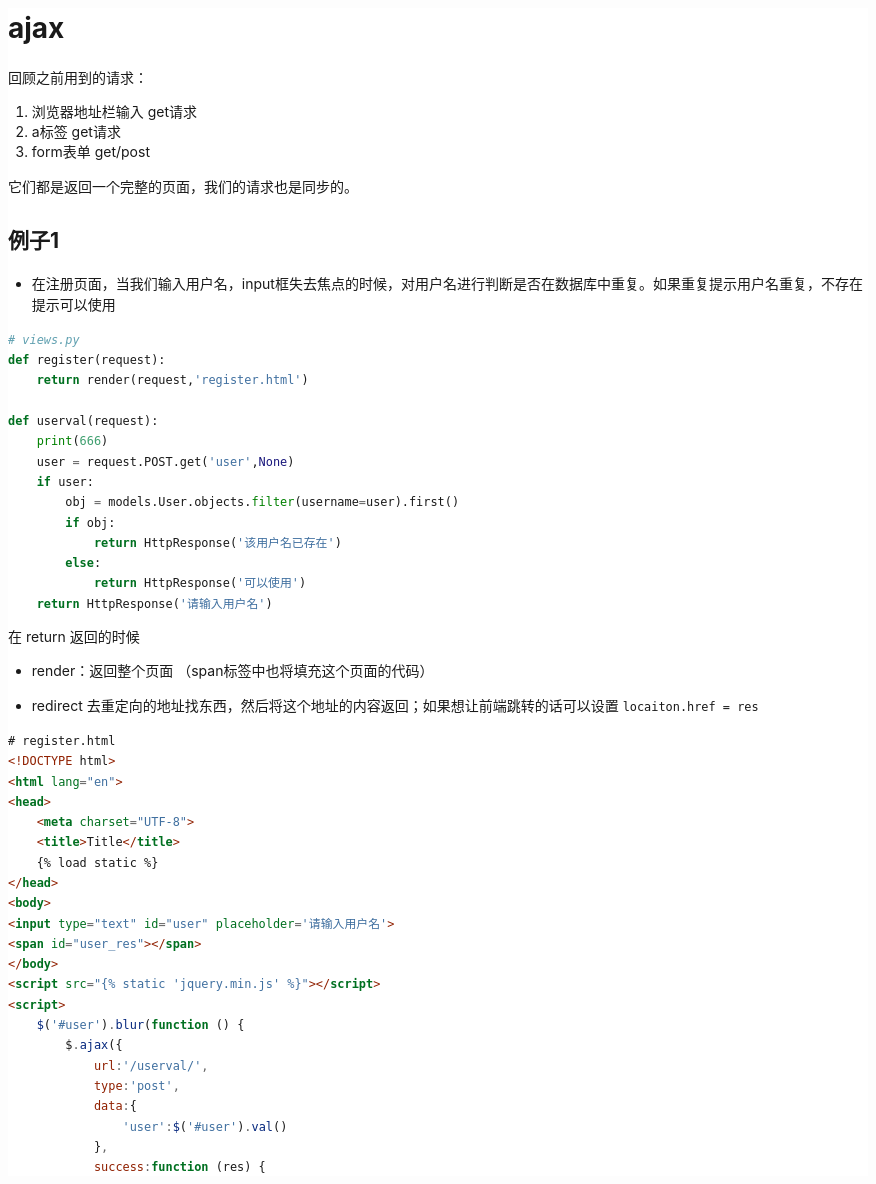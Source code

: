 

# ajax

回顾之前用到的请求：

1. 浏览器地址栏输入 get请求
2. a标签 get请求
3. form表单 get/post

它们都是返回一个完整的页面，我们的请求也是同步的。





## 例子1

- 在注册页面，当我们输入用户名，input框失去焦点的时候，对用户名进行判断是否在数据库中重复。如果重复提示用户名重复，不存在提示可以使用



```python
# views.py
def register(request):
    return render(request,'register.html')

def userval(request):
    print(666)
    user = request.POST.get('user',None)
    if user:
        obj = models.User.objects.filter(username=user).first()
        if obj:
            return HttpResponse('该用户名已存在')
        else:
            return HttpResponse('可以使用')
    return HttpResponse('请输入用户名')
```

在 return 返回的时候

- render：返回整个页面  （span标签中也将填充这个页面的代码）

- redirect 去重定向的地址找东西，然后将这个地址的内容返回；如果想让前端跳转的话可以设置  `locaiton.href = res` 

  

```html
# register.html
<!DOCTYPE html>
<html lang="en">
<head>
    <meta charset="UTF-8">
    <title>Title</title>
    {% load static %}
</head>
<body>
<input type="text" id="user" placeholder='请输入用户名'>
<span id="user_res"></span>
</body>
<script src="{% static 'jquery.min.js' %}"></script>
<script>
    $('#user').blur(function () {
        $.ajax({
            url:'/userval/',
            type:'post',
            data:{
                'user':$('#user').val()
            },
            success:function (res) {
```